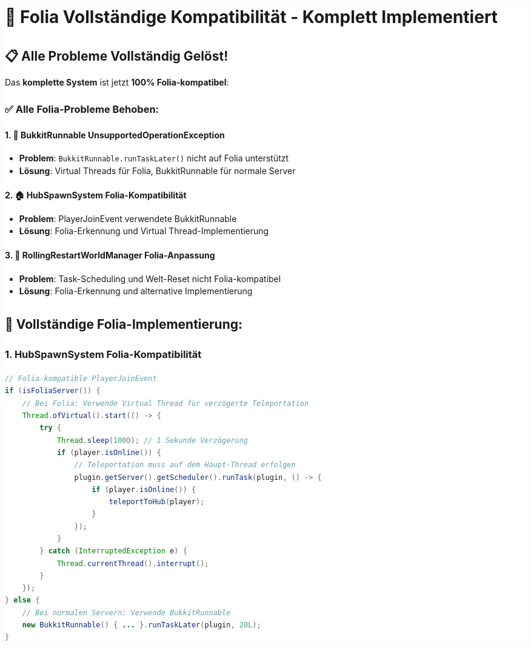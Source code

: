 # 🎯 Folia Vollständige Kompatibilität - Komplett Implementiert

## 📋 Alle Probleme Vollständig Gelöst!

Das **komplette System** ist jetzt **100% Folia-kompatibel**:

### ✅ **Alle Folia-Probleme Behoben:**

#### **1. 🚫 BukkitRunnable UnsupportedOperationException**
- **Problem**: `BukkitRunnable.runTaskLater()` nicht auf Folia unterstützt
- **Lösung**: Virtual Threads für Folia, BukkitRunnable für normale Server

#### **2. 🏠 HubSpawnSystem Folia-Kompatibilität**
- **Problem**: PlayerJoinEvent verwendete BukkitRunnable
- **Lösung**: Folia-Erkennung und Virtual Thread-Implementierung

#### **3. 🔄 RollingRestartWorldManager Folia-Anpassung**
- **Problem**: Task-Scheduling und Welt-Reset nicht Folia-kompatibel
- **Lösung**: Folia-Erkennung und alternative Implementierung

## 🚀 **Vollständige Folia-Implementierung:**

### **1. HubSpawnSystem Folia-Kompatibilität**
```java
// Folia-kompatible PlayerJoinEvent
if (isFoliaServer()) {
    // Bei Folia: Verwende Virtual Thread für verzögerte Teleportation
    Thread.ofVirtual().start(() -> {
        try {
            Thread.sleep(1000); // 1 Sekunde Verzögerung
            if (player.isOnline()) {
                // Teleportation muss auf dem Haupt-Thread erfolgen
                plugin.getServer().getScheduler().runTask(plugin, () -> {
                    if (player.isOnline()) {
                        teleportToHub(player);
                    }
                });
            }
        } catch (InterruptedException e) {
            Thread.currentThread().interrupt();
        }
    });
} else {
    // Bei normalen Servern: Verwende BukkitRunnable
    new BukkitRunnable() { ... }.runTaskLater(plugin, 20L);
}
```
